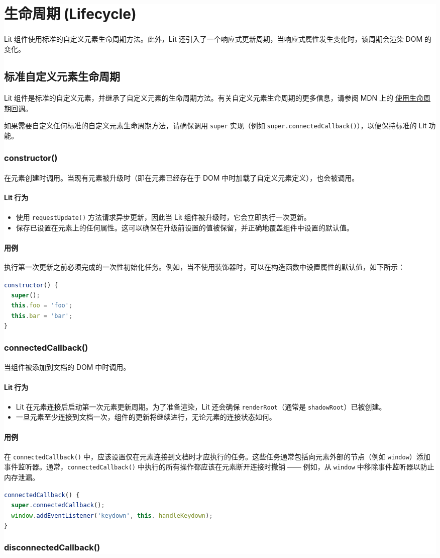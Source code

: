 
# 生命周期 (Lifecycle)

Lit 组件使用标准的自定义元素生命周期方法。此外，Lit 还引入了一个响应式更新周期，当响应式属性发生变化时，该周期会渲染 DOM 的变化。

## 标准自定义元素生命周期

Lit 组件是标准的自定义元素，并继承了自定义元素的生命周期方法。有关自定义元素生命周期的更多信息，请参阅 MDN 上的 [使用生命周期回调](https://developer.mozilla.org/en-US/docs/Web/Web_Components/Using_custom_elements)。

如果需要自定义任何标准的自定义元素生命周期方法，请确保调用 `super` 实现（例如 `super.connectedCallback()`），以便保持标准的 Lit 功能。

### constructor()

在元素创建时调用。当现有元素被升级时（即在元素已经存在于 DOM 中时加载了自定义元素定义），也会被调用。

#### Lit 行为

- 使用 `requestUpdate()` 方法请求异步更新，因此当 Lit 组件被升级时，它会立即执行一次更新。
- 保存已设置在元素上的任何属性。这可以确保在升级前设置的值被保留，并正确地覆盖组件中设置的默认值。

#### 用例

执行第一次更新之前必须完成的一次性初始化任务。例如，当不使用装饰器时，可以在构造函数中设置属性的默认值，如下所示：

```javascript
constructor() {
  super();
  this.foo = 'foo';
  this.bar = 'bar';
}
```

### connectedCallback()

当组件被添加到文档的 DOM 中时调用。

#### Lit 行为

- Lit 在元素连接后启动第一次元素更新周期。为了准备渲染，Lit 还会确保 `renderRoot`（通常是 `shadowRoot`）已被创建。
- 一旦元素至少连接到文档一次，组件的更新将继续进行，无论元素的连接状态如何。

#### 用例

在 `connectedCallback()` 中，应该设置仅在元素连接到文档时才应执行的任务。这些任务通常包括向元素外部的节点（例如 `window`）添加事件监听器。通常，`connectedCallback()` 中执行的所有操作都应该在元素断开连接时撤销 —— 例如，从 `window` 中移除事件监听器以防止内存泄漏。

```javascript
connectedCallback() {
  super.connectedCallback();
  window.addEventListener('keydown', this._handleKeydown);
}
```

### disconnectedCallback()
